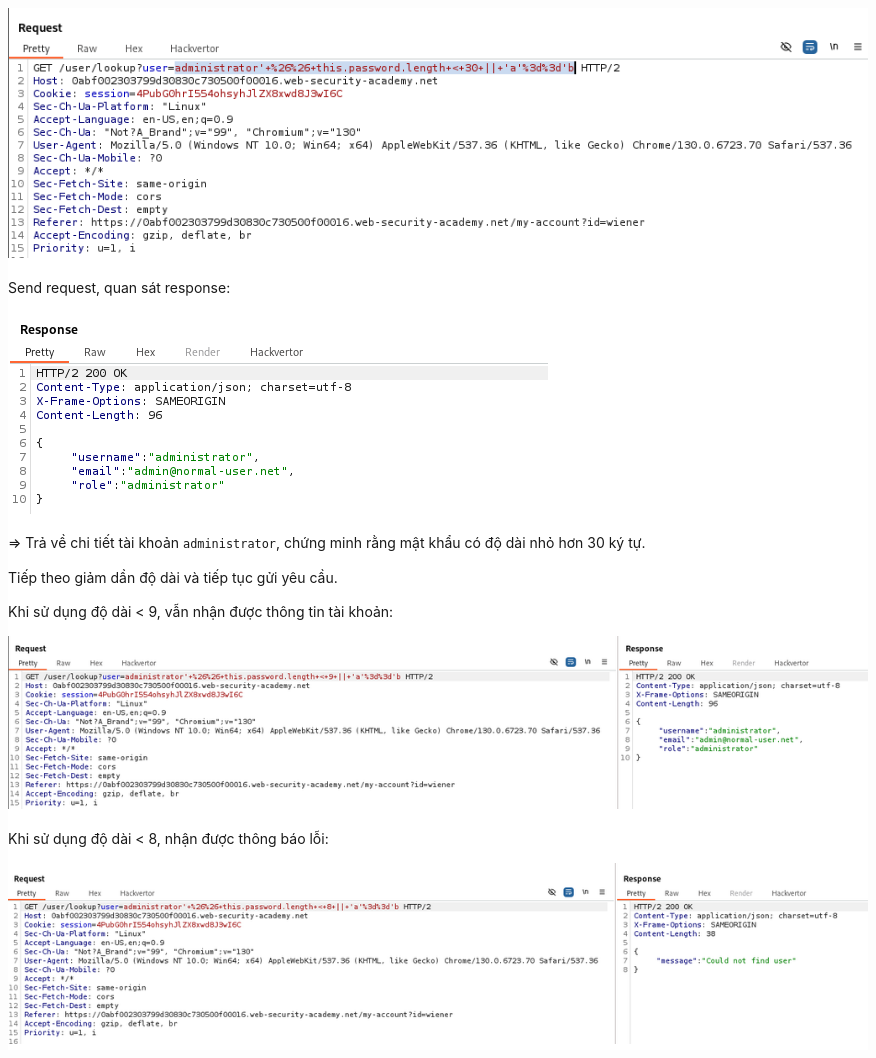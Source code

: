 ![img](https://github.com/DucThinh47/PortSwigger/blob/main/NoSQL-Injection/images/image39.png?raw=true)

Send request, quan sát response: 

![img](https://github.com/DucThinh47/PortSwigger/blob/main/NoSQL-Injection/images/image40.png?raw=true)

=> Trả về chi tiết tài khoản `administrator`, chứng minh rằng mật khẩu có độ dài nhỏ hơn 30 ký tự.

Tiếp theo giảm dần độ dài và tiếp tục gửi yêu cầu.

Khi sử dụng độ dài < 9, vẫn nhận được thông tin tài khoản:

![img](https://github.com/DucThinh47/PortSwigger/blob/main/NoSQL-Injection/images/image41.png?raw=true)

Khi sử dụng độ dài < 8, nhận được thông báo lỗi:

![img](https://github.com/DucThinh47/PortSwigger/blob/main/NoSQL-Injection/images/image42.png?raw=true)
